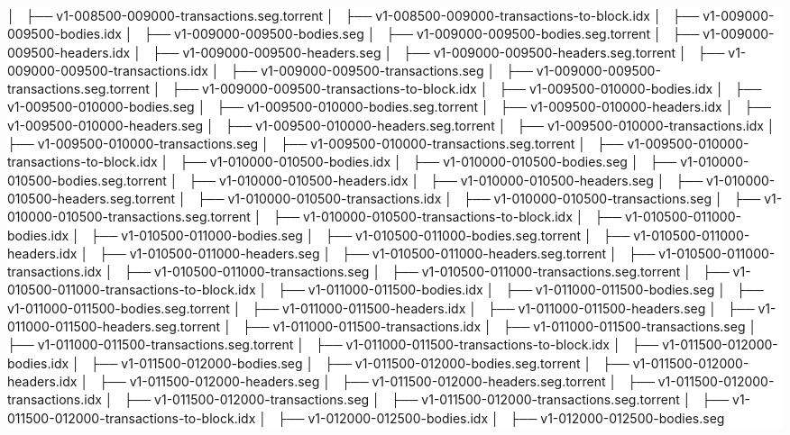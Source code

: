 │   ├── v1-008500-009000-transactions.seg.torrent
│   ├── v1-008500-009000-transactions-to-block.idx
│   ├── v1-009000-009500-bodies.idx
│   ├── v1-009000-009500-bodies.seg
│   ├── v1-009000-009500-bodies.seg.torrent
│   ├── v1-009000-009500-headers.idx
│   ├── v1-009000-009500-headers.seg
│   ├── v1-009000-009500-headers.seg.torrent
│   ├── v1-009000-009500-transactions.idx
│   ├── v1-009000-009500-transactions.seg
│   ├── v1-009000-009500-transactions.seg.torrent
│   ├── v1-009000-009500-transactions-to-block.idx
│   ├── v1-009500-010000-bodies.idx
│   ├── v1-009500-010000-bodies.seg
│   ├── v1-009500-010000-bodies.seg.torrent
│   ├── v1-009500-010000-headers.idx
│   ├── v1-009500-010000-headers.seg
│   ├── v1-009500-010000-headers.seg.torrent
│   ├── v1-009500-010000-transactions.idx
│   ├── v1-009500-010000-transactions.seg
│   ├── v1-009500-010000-transactions.seg.torrent
│   ├── v1-009500-010000-transactions-to-block.idx
│   ├── v1-010000-010500-bodies.idx
│   ├── v1-010000-010500-bodies.seg
│   ├── v1-010000-010500-bodies.seg.torrent
│   ├── v1-010000-010500-headers.idx
│   ├── v1-010000-010500-headers.seg
│   ├── v1-010000-010500-headers.seg.torrent
│   ├── v1-010000-010500-transactions.idx
│   ├── v1-010000-010500-transactions.seg
│   ├── v1-010000-010500-transactions.seg.torrent
│   ├── v1-010000-010500-transactions-to-block.idx
│   ├── v1-010500-011000-bodies.idx
│   ├── v1-010500-011000-bodies.seg
│   ├── v1-010500-011000-bodies.seg.torrent
│   ├── v1-010500-011000-headers.idx
│   ├── v1-010500-011000-headers.seg
│   ├── v1-010500-011000-headers.seg.torrent
│   ├── v1-010500-011000-transactions.idx
│   ├── v1-010500-011000-transactions.seg
│   ├── v1-010500-011000-transactions.seg.torrent
│   ├── v1-010500-011000-transactions-to-block.idx
│   ├── v1-011000-011500-bodies.idx
│   ├── v1-011000-011500-bodies.seg
│   ├── v1-011000-011500-bodies.seg.torrent
│   ├── v1-011000-011500-headers.idx
│   ├── v1-011000-011500-headers.seg
│   ├── v1-011000-011500-headers.seg.torrent
│   ├── v1-011000-011500-transactions.idx
│   ├── v1-011000-011500-transactions.seg
│   ├── v1-011000-011500-transactions.seg.torrent
│   ├── v1-011000-011500-transactions-to-block.idx
│   ├── v1-011500-012000-bodies.idx
│   ├── v1-011500-012000-bodies.seg
│   ├── v1-011500-012000-bodies.seg.torrent
│   ├── v1-011500-012000-headers.idx
│   ├── v1-011500-012000-headers.seg
│   ├── v1-011500-012000-headers.seg.torrent
│   ├── v1-011500-012000-transactions.idx
│   ├── v1-011500-012000-transactions.seg
│   ├── v1-011500-012000-transactions.seg.torrent
│   ├── v1-011500-012000-transactions-to-block.idx
│   ├── v1-012000-012500-bodies.idx
│   ├── v1-012000-012500-bodies.seg